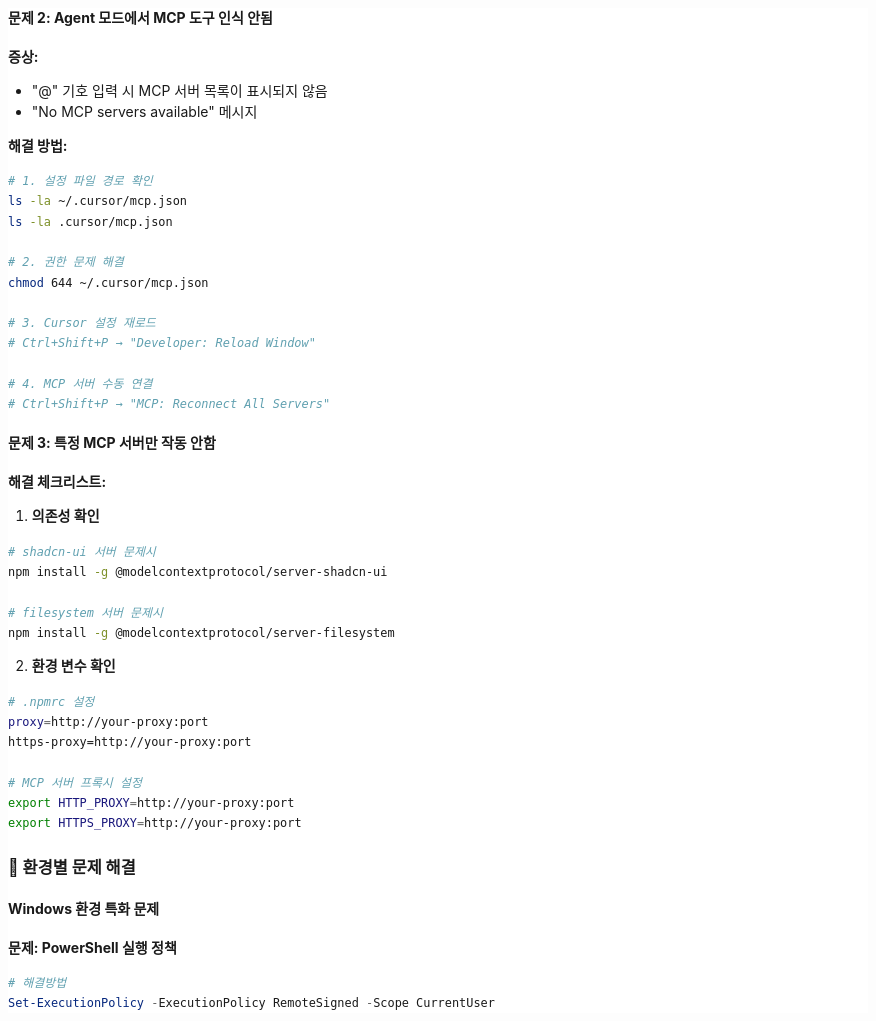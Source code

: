 #### **문제 2: Agent 모드에서 MCP 도구 인식 안됨**

**증상:**

- "@" 기호 입력 시 MCP 서버 목록이 표시되지 않음
- "No MCP servers available" 메시지

**해결 방법:**

```bash
# 1. 설정 파일 경로 확인
ls -la ~/.cursor/mcp.json
ls -la .cursor/mcp.json

# 2. 권한 문제 해결
chmod 644 ~/.cursor/mcp.json

# 3. Cursor 설정 재로드
# Ctrl+Shift+P → "Developer: Reload Window"

# 4. MCP 서버 수동 연결
# Ctrl+Shift+P → "MCP: Reconnect All Servers"
```

#### **문제 3: 특정 MCP 서버만 작동 안함**

**해결 체크리스트:**

1. **의존성 확인**

```bash
# shadcn-ui 서버 문제시
npm install -g @modelcontextprotocol/server-shadcn-ui

# filesystem 서버 문제시
npm install -g @modelcontextprotocol/server-filesystem
```

2. **환경 변수 확인**

```bash
# .npmrc 설정
proxy=http://your-proxy:port
https-proxy=http://your-proxy:port

# MCP 서버 프록시 설정
export HTTP_PROXY=http://your-proxy:port
export HTTPS_PROXY=http://your-proxy:port
```

### 🔧 환경별 문제 해결

#### **Windows 환경 특화 문제**

**문제: PowerShell 실행 정책**

```powershell
# 해결방법
Set-ExecutionPolicy -ExecutionPolicy RemoteSigned -Scope CurrentUser
```
